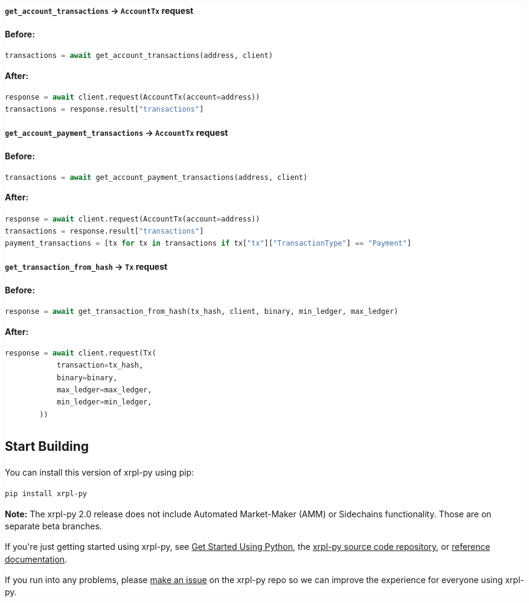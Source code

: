 #### `get_account_transactions` -> `AccountTx` request

**Before:**
```python
transactions = await get_account_transactions(address, client)
```

**After:**
```python
response = await client.request(AccountTx(account=address))
transactions = response.result["transactions"]
```

#### `get_account_payment_transactions` -> `AccountTx` request

**Before:**
```python
transactions = await get_account_payment_transactions(address, client)
```

**After:**
```python
response = await client.request(AccountTx(account=address))
transactions = response.result["transactions"]
payment_transactions = [tx for tx in transactions if tx["tx"]["TransactionType"] == "Payment"]
```

#### `get_transaction_from_hash` -> `Tx` request

**Before:**
```python
response = await get_transaction_from_hash(tx_hash, client, binary, min_ledger, max_ledger)
```

**After:**
```python
response = await client.request(Tx(
            transaction=tx_hash,
            binary=binary,
            max_ledger=max_ledger,
            min_ledger=min_ledger,
        ))
```

## Start Building

You can install this version of xrpl-py using pip:

```sh
pip install xrpl-py
```

**Note:** The xrpl-py 2.0 release does not include Automated Market-Maker (AMM) or Sidechains functionality. Those are on separate beta branches.

If you're just getting started using xrpl-py, see [Get Started Using Python](https://xrpl.org/get-started-using-python.html), the [xrpl-py source code repository](https://github.com/XRPLF/xrpl-py), or [reference documentation](https://xrpl-py.readthedocs.io/en/stable/).

If you run into any problems, please [make an issue](https://github.com/XRPLF/xrpl-py/issues) on the xrpl-py repo so we can improve the experience for everyone using xrpl-py.
